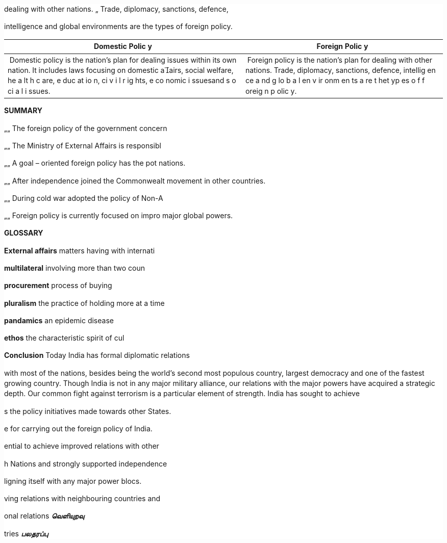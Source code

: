dealing with other nations. „ Trade, diplomacy, sanctions, defence,

intelligence and global environments are the types of foreign policy.






| Domestic Polic y |Foreign Polic y |
|------|------|
|  Domestic policy is the nation’s plan for dealing issues within its own nation. It includes laws focusing on domestic aairs, social welfare, he a lt h c are, e duc at io n, ci v i l r ig hts, e co nomic i ssuesand s o ci a l i ssues. | Foreign policy is the nation’s plan for dealing with other nations. Trade, diplomacy, sanctions, defence, intellig en ce a nd g lo b a l en v ir onm en ts a re t het yp es o f f oreig n p olic y. |
  

**SUMMARY**

„„ The foreign policy of the government concern

„„ The Ministry of External Affairs is responsibl

„„ A goal – oriented foreign policy has the pot nations.

„„ After independence joined the Commonwealt movement in other countries.

„„ During cold war adopted the policy of Non-A

„„ Foreign policy is currently focused on impro major global powers.

**GLOSSARY**

**External affairs** matters having with internati

**multilateral** involving more than two coun

**procurement** process of buying

**pluralism** the practice of holding more at a time

**pandamics** an epidemic disease

**ethos** the characteristic spirit of cul

**Conclusion** Today India has formal diplomatic relations

with most of the nations, besides being the world’s second most populous country, largest democracy and one of the fastest growing country. Though India is not in any major military alliance, our relations with the major powers have acquired a strategic depth. Our common fight against terrorism is a particular element of strength. India has sought to achieve  

s the policy initiatives made towards other States.

e for carrying out the foreign policy of India.

ential to achieve improved relations with other

h Nations and strongly supported independence

ligning itself with any major power blocs.

ving relations with neighbouring countries and

onal relations **_வெளியுறவு_**

tries **_பலதரப்பு_**
